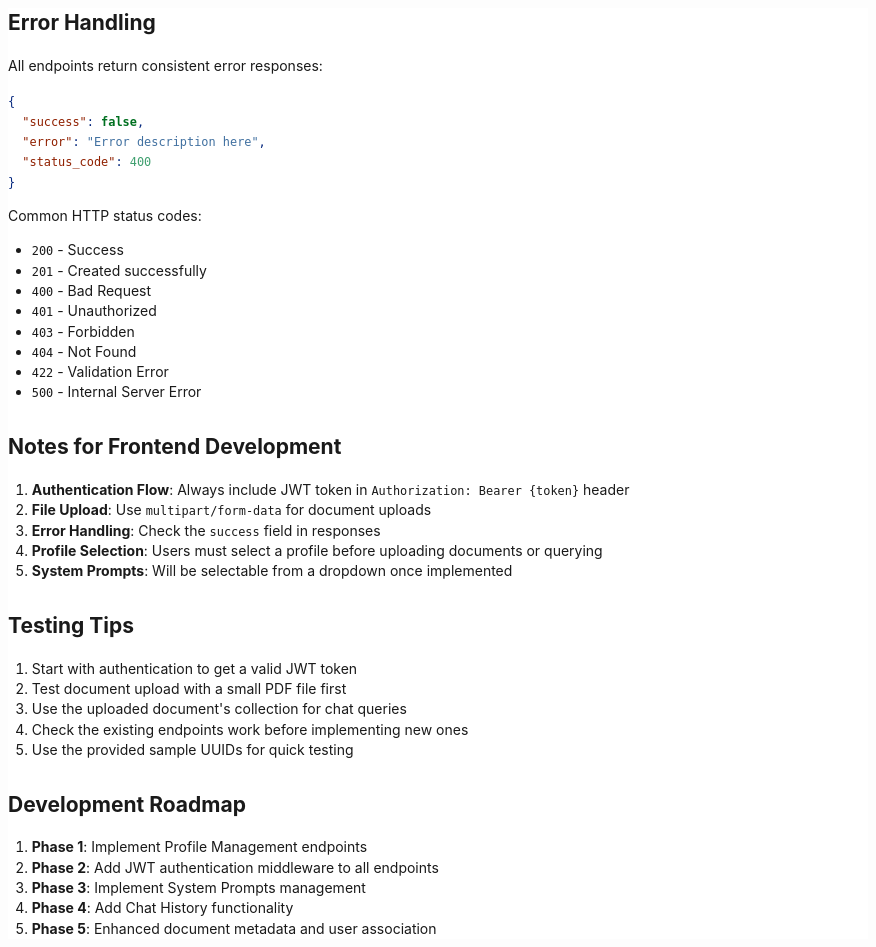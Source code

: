 ## Error Handling

All endpoints return consistent error responses:

```json
{
  "success": false,
  "error": "Error description here",
  "status_code": 400
}
```

Common HTTP status codes:
- `200` - Success
- `201` - Created successfully  
- `400` - Bad Request
- `401` - Unauthorized
- `403` - Forbidden
- `404` - Not Found
- `422` - Validation Error
- `500` - Internal Server Error

## Notes for Frontend Development

1. **Authentication Flow**: Always include JWT token in `Authorization: Bearer {token}` header
2. **File Upload**: Use `multipart/form-data` for document uploads
3. **Error Handling**: Check the `success` field in responses
4. **Profile Selection**: Users must select a profile before uploading documents or querying
5. **System Prompts**: Will be selectable from a dropdown once implemented

## Testing Tips

1. Start with authentication to get a valid JWT token
2. Test document upload with a small PDF file first
3. Use the uploaded document's collection for chat queries
4. Check the existing endpoints work before implementing new ones
5. Use the provided sample UUIDs for quick testing

## Development Roadmap

1. **Phase 1**: Implement Profile Management endpoints
2. **Phase 2**: Add JWT authentication middleware to all endpoints  
3. **Phase 3**: Implement System Prompts management
4. **Phase 4**: Add Chat History functionality
5. **Phase 5**: Enhanced document metadata and user association 